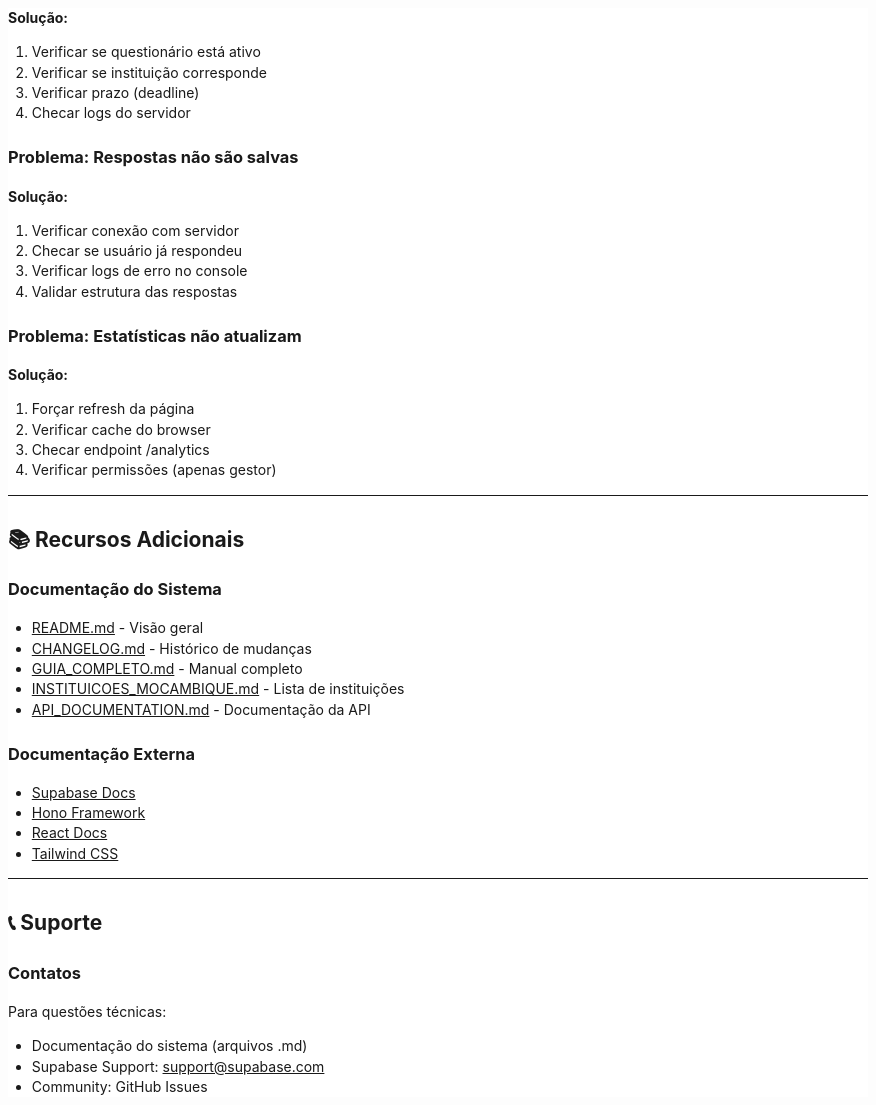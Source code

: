 **Solução:**
1. Verificar se questionário está ativo
2. Verificar se instituição corresponde
3. Verificar prazo (deadline)
4. Checar logs do servidor

### Problema: Respostas não são salvas

**Solução:**
1. Verificar conexão com servidor
2. Checar se usuário já respondeu
3. Verificar logs de erro no console
4. Validar estrutura das respostas

### Problema: Estatísticas não atualizam

**Solução:**
1. Forçar refresh da página
2. Verificar cache do browser
3. Checar endpoint /analytics
4. Verificar permissões (apenas gestor)

---

## 📚 Recursos Adicionais

### Documentação do Sistema

- [README.md](./README.md) - Visão geral
- [CHANGELOG.md](./CHANGELOG.md) - Histórico de mudanças
- [GUIA_COMPLETO.md](./GUIA_COMPLETO.md) - Manual completo
- [INSTITUICOES_MOCAMBIQUE.md](./INSTITUICOES_MOCAMBIQUE.md) - Lista de instituições
- [API_DOCUMENTATION.md](./API_DOCUMENTATION.md) - Documentação da API

### Documentação Externa

- [Supabase Docs](https://supabase.com/docs)
- [Hono Framework](https://hono.dev)
- [React Docs](https://react.dev)
- [Tailwind CSS](https://tailwindcss.com/docs)

---

## 📞 Suporte

### Contatos

Para questões técnicas:
- Documentação do sistema (arquivos .md)
- Supabase Support: support@supabase.com
- Community: GitHub Issues
